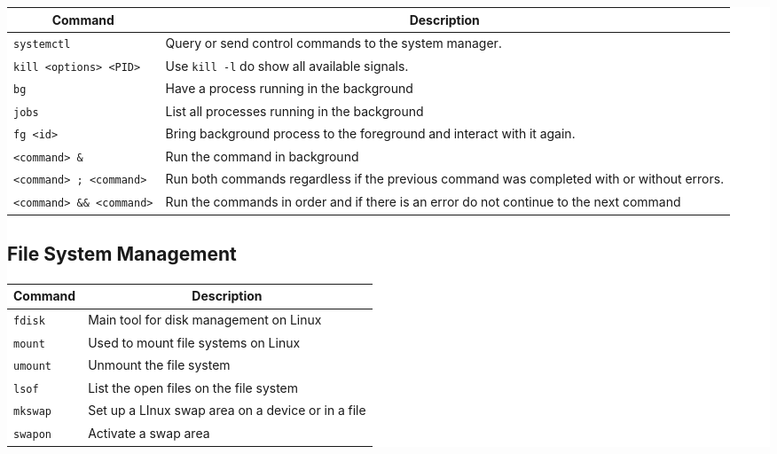 | Command   | Description                                                                                                 |
|-----------|------------------------------------------------------------------------------------------------------|
| `systemctl` | Query or send control commands to the system manager. |
|  `kill <options> <PID>` | Use `kill -l` do show all available signals. |
| `bg` | Have a process running in the background |
| `jobs` | List all processes running in the background |
| `fg <id>` | Bring background process to the foreground and interact with it again. |
| `<command> &` | Run the command in background |
| `<command> ; <command>` | Run both commands regardless if the previous command was completed with or without errors. |
| `<command> && <command>` | Run the commands in order and if there is an error do not continue to the next command |

## File System Management

| Command   | Description                                                                                                 |
|-----------|------------------------------------------------------------------------------------------------------|
| `fdisk`   | Main tool for disk management on Linux |
| `mount`   | Used to mount file systems on Linux |
| `umount`  | Unmount the file system |
| `lsof`    | List the open files on the file system |
| `mkswap`  | Set up a LInux swap area on a device or in a file |
| `swapon`  | Activate a swap area |
